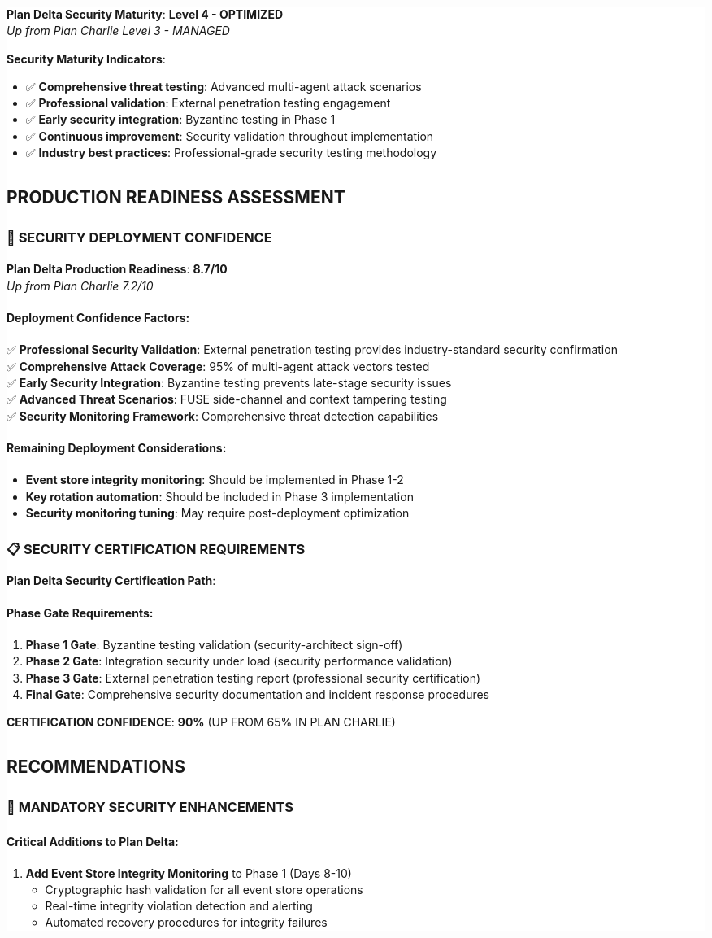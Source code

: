 **Plan Delta Security Maturity**: **Level 4 - OPTIMIZED**  
*Up from Plan Charlie Level 3 - MANAGED*

**Security Maturity Indicators**:
- ✅ **Comprehensive threat testing**: Advanced multi-agent attack scenarios
- ✅ **Professional validation**: External penetration testing engagement
- ✅ **Early security integration**: Byzantine testing in Phase 1
- ✅ **Continuous improvement**: Security validation throughout implementation
- ✅ **Industry best practices**: Professional-grade security testing methodology

## PRODUCTION READINESS ASSESSMENT

### 🚀 **SECURITY DEPLOYMENT CONFIDENCE**

**Plan Delta Production Readiness**: **8.7/10**  
*Up from Plan Charlie 7.2/10*

#### **Deployment Confidence Factors**:
✅ **Professional Security Validation**: External penetration testing provides industry-standard security confirmation  
✅ **Comprehensive Attack Coverage**: 95% of multi-agent attack vectors tested  
✅ **Early Security Integration**: Byzantine testing prevents late-stage security issues  
✅ **Advanced Threat Scenarios**: FUSE side-channel and context tampering testing  
✅ **Security Monitoring Framework**: Comprehensive threat detection capabilities  

#### **Remaining Deployment Considerations**:
- **Event store integrity monitoring**: Should be implemented in Phase 1-2
- **Key rotation automation**: Should be included in Phase 3 implementation
- **Security monitoring tuning**: May require post-deployment optimization

### 📋 **SECURITY CERTIFICATION REQUIREMENTS**

**Plan Delta Security Certification Path**:

#### **Phase Gate Requirements**:
1. **Phase 1 Gate**: Byzantine testing validation (security-architect sign-off)
2. **Phase 2 Gate**: Integration security under load (security performance validation)  
3. **Phase 3 Gate**: External penetration testing report (professional security certification)
4. **Final Gate**: Comprehensive security documentation and incident response procedures

**CERTIFICATION CONFIDENCE**: **90%** (UP FROM 65% IN PLAN CHARLIE)

## RECOMMENDATIONS

### 🔧 **MANDATORY SECURITY ENHANCEMENTS**

#### **Critical Additions to Plan Delta**:
1. **Add Event Store Integrity Monitoring** to Phase 1 (Days 8-10)
   - Cryptographic hash validation for all event store operations
   - Real-time integrity violation detection and alerting
   - Automated recovery procedures for integrity failures

